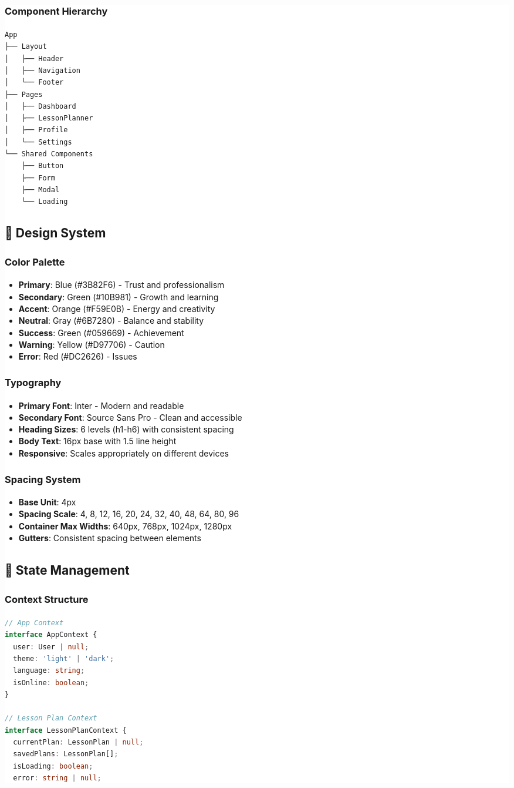 ### Component Hierarchy
```
App
├── Layout
│   ├── Header
│   ├── Navigation
│   └── Footer
├── Pages
│   ├── Dashboard
│   ├── LessonPlanner
│   ├── Profile
│   └── Settings
└── Shared Components
    ├── Button
    ├── Form
    ├── Modal
    └── Loading
```

## 🎨 Design System

### Color Palette
- **Primary**: Blue (#3B82F6) - Trust and professionalism
- **Secondary**: Green (#10B981) - Growth and learning
- **Accent**: Orange (#F59E0B) - Energy and creativity
- **Neutral**: Gray (#6B7280) - Balance and stability
- **Success**: Green (#059669) - Achievement
- **Warning**: Yellow (#D97706) - Caution
- **Error**: Red (#DC2626) - Issues

### Typography
- **Primary Font**: Inter - Modern and readable
- **Secondary Font**: Source Sans Pro - Clean and accessible
- **Heading Sizes**: 6 levels (h1-h6) with consistent spacing
- **Body Text**: 16px base with 1.5 line height
- **Responsive**: Scales appropriately on different devices

### Spacing System
- **Base Unit**: 4px
- **Spacing Scale**: 4, 8, 12, 16, 20, 24, 32, 40, 48, 64, 80, 96
- **Container Max Widths**: 640px, 768px, 1024px, 1280px
- **Gutters**: Consistent spacing between elements

## 🔧 State Management

### Context Structure
```typescript
// App Context
interface AppContext {
  user: User | null;
  theme: 'light' | 'dark';
  language: string;
  isOnline: boolean;
}

// Lesson Plan Context
interface LessonPlanContext {
  currentPlan: LessonPlan | null;
  savedPlans: LessonPlan[];
  isLoading: boolean;
  error: string | null;
```